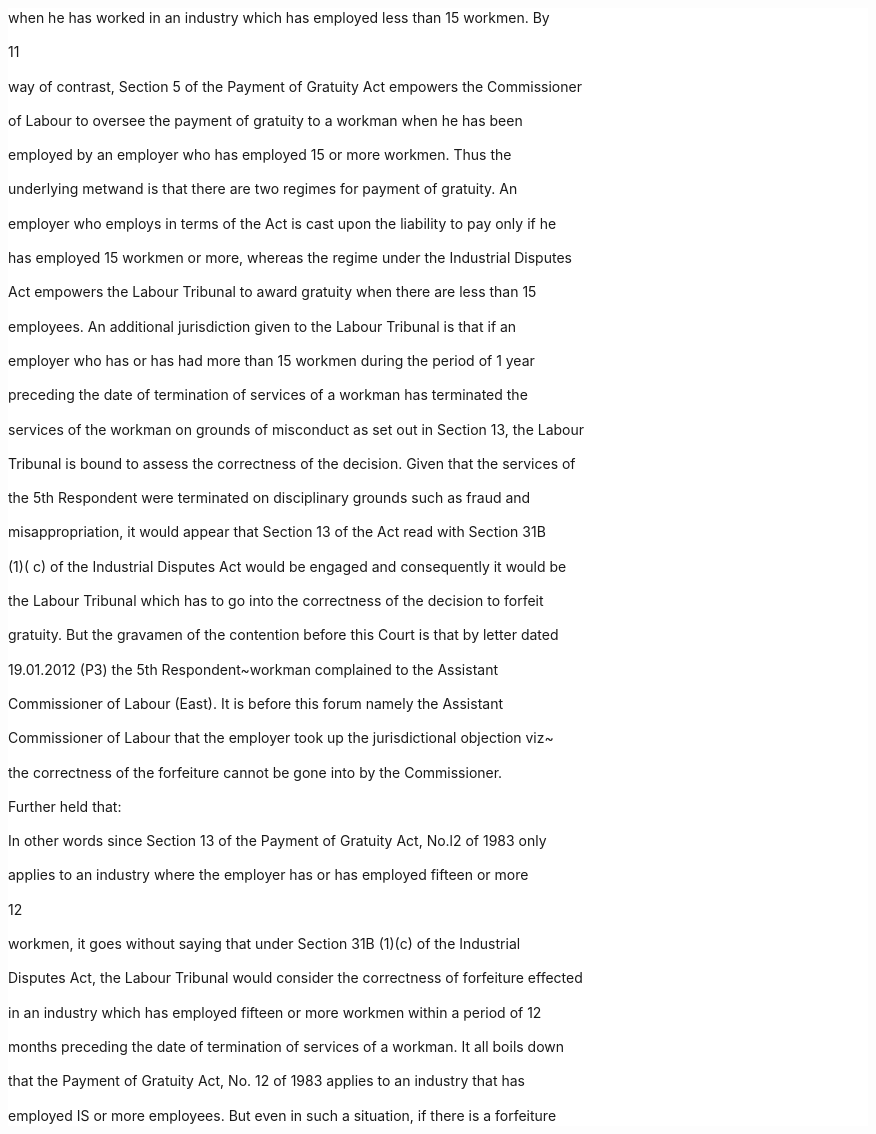 when he has worked in an industry which has employed less than 15 workmen. By

11

way of contrast, Section 5 of the Payment of Gratuity Act empowers the Commissioner

of Labour to oversee the payment of gratuity to a workman when he has been

employed by an employer who has employed 15 or more workmen. Thus the

underlying metwand is that there are two regimes for payment of gratuity. An

employer who employs in terms of the Act is cast upon the liability to pay only if he

has employed 15 workmen or more, whereas the regime under the Industrial Disputes

Act empowers the Labour Tribunal to award gratuity when there are less than 15

employees. An additional jurisdiction given to the Labour Tribunal is that if an

employer who has or has had more than 15 workmen during the period of 1 year

preceding the date of termination of services of a workman has terminated the

services of the workman on grounds of misconduct as set out in Section 13, the Labour

Tribunal is bound to assess the correctness of the decision. Given that the services of

the 5th Respondent were terminated on disciplinary grounds such as fraud and

misappropriation, it would appear that Section 13 of the Act read with Section 31B

(1)( c) of the Industrial Disputes Act would be engaged and consequently it would be

the Labour Tribunal which has to go into the correctness of the decision to forfeit

gratuity. But the gravamen of the contention before this Court is that by letter dated

19.01.2012 (P3) the 5th Respondent~workman complained to the Assistant

Commissioner of Labour (East). It is before this forum namely the Assistant

Commissioner of Labour that the employer took up the jurisdictional objection viz~

the correctness of the forfeiture cannot be gone into by the Commissioner.

Further held that:

In other words since Section 13 of the Payment of Gratuity Act, No.l2 of 1983 only

applies to an industry where the employer has or has employed fifteen or more

12

workmen, it goes without saying that under Section 31B (1)(c) of the Industrial

Disputes Act, the Labour Tribunal would consider the correctness of forfeiture effected

in an industry which has employed fifteen or more workmen within a period of 12

months preceding the date of termination of services of a workman. It all boils down

that the Payment of Gratuity Act, No. 12 of 1983 applies to an industry that has

employed IS or more employees. But even in such a situation, if there is a forfeiture
